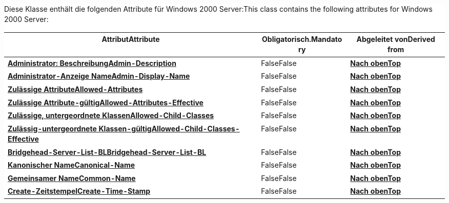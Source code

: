 <span data-ttu-id="27abe-148">Diese Klasse enthält die folgenden Attribute für Windows 2000 Server:</span><span class="sxs-lookup"><span data-stu-id="27abe-148">This class contains the following attributes for Windows 2000 Server:</span></span>



| <span data-ttu-id="27abe-149">Attribut</span><span class="sxs-lookup"><span data-stu-id="27abe-149">Attribute</span></span>                                                                 | <span data-ttu-id="27abe-150">Obligatorisch.</span><span class="sxs-lookup"><span data-stu-id="27abe-150">Mandatory</span></span> | <span data-ttu-id="27abe-151">Abgeleitet von</span><span class="sxs-lookup"><span data-stu-id="27abe-151">Derived from</span></span>                                        |
|---------------------------------------------------------------------------|-----------|-----------------------------------------------------|
| [<span data-ttu-id="27abe-152">**Administrator: Beschreibung**</span><span class="sxs-lookup"><span data-stu-id="27abe-152">**Admin-Description**</span></span>](a-admindescription.md)                           | <span data-ttu-id="27abe-153">False</span><span class="sxs-lookup"><span data-stu-id="27abe-153">False</span></span>     | [<span data-ttu-id="27abe-154">**Nach oben**</span><span class="sxs-lookup"><span data-stu-id="27abe-154">**Top**</span></span>](c-top.md)<br/>                     |
| [<span data-ttu-id="27abe-155">**Administrator-Anzeige Name**</span><span class="sxs-lookup"><span data-stu-id="27abe-155">**Admin-Display-Name**</span></span>](a-admindisplayname.md)                          | <span data-ttu-id="27abe-156">False</span><span class="sxs-lookup"><span data-stu-id="27abe-156">False</span></span>     | [<span data-ttu-id="27abe-157">**Nach oben**</span><span class="sxs-lookup"><span data-stu-id="27abe-157">**Top**</span></span>](c-top.md)<br/>                     |
| [<span data-ttu-id="27abe-158">**Zulässige Attribute**</span><span class="sxs-lookup"><span data-stu-id="27abe-158">**Allowed-Attributes**</span></span>](a-allowedattributes.md)                         | <span data-ttu-id="27abe-159">False</span><span class="sxs-lookup"><span data-stu-id="27abe-159">False</span></span>     | [<span data-ttu-id="27abe-160">**Nach oben**</span><span class="sxs-lookup"><span data-stu-id="27abe-160">**Top**</span></span>](c-top.md)<br/>                     |
| [<span data-ttu-id="27abe-161">**Zulässige Attribute-gültig**</span><span class="sxs-lookup"><span data-stu-id="27abe-161">**Allowed-Attributes-Effective**</span></span>](a-allowedattributeseffective.md)      | <span data-ttu-id="27abe-162">False</span><span class="sxs-lookup"><span data-stu-id="27abe-162">False</span></span>     | [<span data-ttu-id="27abe-163">**Nach oben**</span><span class="sxs-lookup"><span data-stu-id="27abe-163">**Top**</span></span>](c-top.md)<br/>                     |
| [<span data-ttu-id="27abe-164">**Zulässige, untergeordnete Klassen**</span><span class="sxs-lookup"><span data-stu-id="27abe-164">**Allowed-Child-Classes**</span></span>](a-allowedchildclasses.md)                    | <span data-ttu-id="27abe-165">False</span><span class="sxs-lookup"><span data-stu-id="27abe-165">False</span></span>     | [<span data-ttu-id="27abe-166">**Nach oben**</span><span class="sxs-lookup"><span data-stu-id="27abe-166">**Top**</span></span>](c-top.md)<br/>                     |
| [<span data-ttu-id="27abe-167">**Zulässig-untergeordnete Klassen-gültig**</span><span class="sxs-lookup"><span data-stu-id="27abe-167">**Allowed-Child-Classes-Effective**</span></span>](a-allowedchildclasseseffective.md) | <span data-ttu-id="27abe-168">False</span><span class="sxs-lookup"><span data-stu-id="27abe-168">False</span></span>     | [<span data-ttu-id="27abe-169">**Nach oben**</span><span class="sxs-lookup"><span data-stu-id="27abe-169">**Top**</span></span>](c-top.md)<br/>                     |
| [<span data-ttu-id="27abe-170">**Bridgehead-Server-List-BL**</span><span class="sxs-lookup"><span data-stu-id="27abe-170">**Bridgehead-Server-List-BL**</span></span>](a-bridgeheadserverlistbl.md)             | <span data-ttu-id="27abe-171">False</span><span class="sxs-lookup"><span data-stu-id="27abe-171">False</span></span>     | [<span data-ttu-id="27abe-172">**Nach oben**</span><span class="sxs-lookup"><span data-stu-id="27abe-172">**Top**</span></span>](c-top.md)<br/>                     |
| [<span data-ttu-id="27abe-173">**Kanonischer Name**</span><span class="sxs-lookup"><span data-stu-id="27abe-173">**Canonical-Name**</span></span>](a-canonicalname.md)                                 | <span data-ttu-id="27abe-174">False</span><span class="sxs-lookup"><span data-stu-id="27abe-174">False</span></span>     | [<span data-ttu-id="27abe-175">**Nach oben**</span><span class="sxs-lookup"><span data-stu-id="27abe-175">**Top**</span></span>](c-top.md)<br/>                     |
| [<span data-ttu-id="27abe-176">**Gemeinsamer Name**</span><span class="sxs-lookup"><span data-stu-id="27abe-176">**Common-Name**</span></span>](a-cn.md)                                               | <span data-ttu-id="27abe-177">False</span><span class="sxs-lookup"><span data-stu-id="27abe-177">False</span></span>     | [<span data-ttu-id="27abe-178">**Nach oben**</span><span class="sxs-lookup"><span data-stu-id="27abe-178">**Top**</span></span>](c-top.md)<br/>                     |
| [<span data-ttu-id="27abe-179">**Create-Zeitstempel**</span><span class="sxs-lookup"><span data-stu-id="27abe-179">**Create-Time-Stamp**</span></span>](a-createtimestamp.md)                            | <span data-ttu-id="27abe-180">False</span><span class="sxs-lookup"><span data-stu-id="27abe-180">False</span></span>     | [<span data-ttu-id="27abe-181">**Nach oben**</span><span class="sxs-lookup"><span data-stu-id="27abe-181">**Top**</span></span>](c-top.md)<br/>                     |
